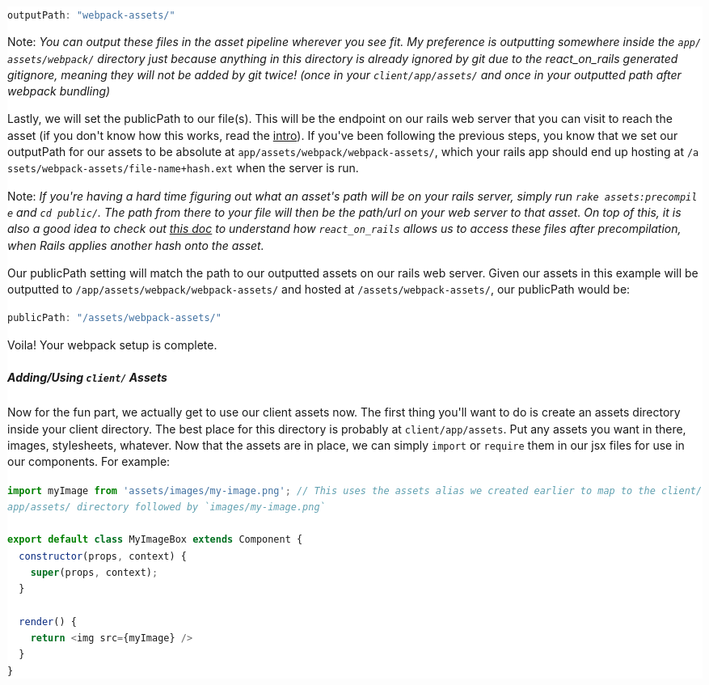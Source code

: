 ```javascript
outputPath: "webpack-assets/"
```

Note: _You can output these files in the asset pipeline wherever you see fit. My preference is outputting somewhere inside the `app/assets/webpack/` directory just because anything in this directory is already ignored by git due to the react_on_rails generated gitignore, meaning they will not be added by git twice! (once in your `client/app/assets/` and once in your outputted path after webpack bundling)_

Lastly, we will set the publicPath to our file(s). This will be the endpoint on our rails web server that you can visit to reach the asset (if you don't know how this works, read the [intro](#using-webpack-bundled-assets-with-the-rails-asset-pipeline)). If you've been following the previous steps, you know that we set our outputPath for our assets to be absolute at `app/assets/webpack/webpack-assets/`, which your rails app should end up hosting at `/assets/webpack-assets/file-name+hash.ext` when the server is run.

Note: _If you're having a hard time figuring out what an asset's path will be on your rails server, simply run `rake assets:precompile` and `cd public/`. The path from there to your file will then be the path/url on your web server to that asset. On top of this, it is also a good idea to check out [this doc](./rails-assets.md) to understand how `react_on_rails` allows us to access these files after precompilation, when Rails applies another hash onto the asset._

Our publicPath setting will match the path to our outputted assets on our rails web server. Given our assets in this example will be outputted to `/app/assets/webpack/webpack-assets/` and hosted at `/assets/webpack-assets/`, our publicPath would be:

```javascript
publicPath: "/assets/webpack-assets/"
```

Voila! Your webpack setup is complete.

##### Adding/Using `client/` Assets

Now for the fun part, we actually get to use our client assets now. The first thing you'll want to do is create an assets directory inside your client directory. The best place for this directory is probably at `client/app/assets`. Put any assets you want in there, images, stylesheets, whatever. Now that the assets are in place, we can simply `import` or `require` them in our jsx files for use in our components. For example:

```javascript
import myImage from 'assets/images/my-image.png'; // This uses the assets alias we created earlier to map to the client/app/assets/ directory followed by `images/my-image.png`

export default class MyImageBox extends Component {
  constructor(props, context) {
    super(props, context);
  }

  render() {
    return <img src={myImage} />
  }
}
```
